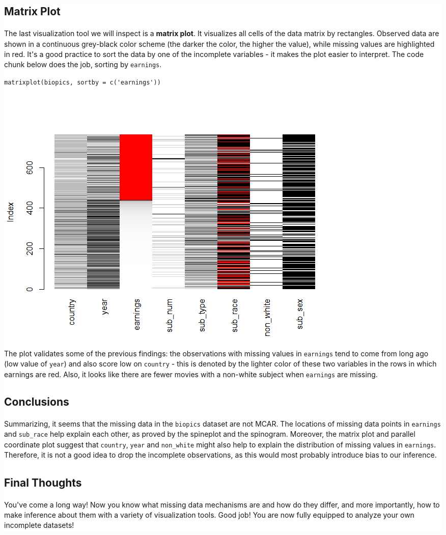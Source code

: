 Matrix Plot
-----------

The last visualization tool we will inspect is a **matrix plot**. It
visualizes all cells of the data matrix by rectangles. Observed data are
shown in a continuous grey-black color scheme (the darker the color, the
higher the value), while missing values are highlighted in red. It's a
good practice to sort the data by one of the incomplete variables - it
makes the plot easier to interpret. The code chunk below does the job,
sorting by `earnings`.

    matrixplot(biopics, sortby = c('earnings'))

![](figure-markdown_strict/matrix_plot-1.png)

The plot validates some of the previous findings: the observations with
missing values in `earnings` tend to come from long ago (low value of
`year`) and also score low on `country` - this is denoted by the lighter
color of these two variables in the rows in which earnings are red.
Also, it looks like there are fewer movies with a non-white subject when
`earnings` are missing.

Conclusions
-----------

Summarizing, it seems that the missing data in the `biopics` dataset are
not MCAR. The locations of missing data points in `earnings` and
`sub_race` help explain each other, as proved by the spineplot and the
spinogram. Moreover, the matrix plot and parallel coordinate plot
suggest that `country`, `year` and `non_white` might also help to
explain the distribution of missing values in `earnings`. Therefore, it
is not a good idea to drop the incomplete observations, as this would
most probably introduce bias to our inference.

Final Thoughts
--------------

You've come a long way! Now you know what missing data mechanisms are
and how do they differ, and more importantly, how to make inference
about them with a variety of visualization tools. Good job! You are now
fully equipped to analyze your own incomplete datasets!
